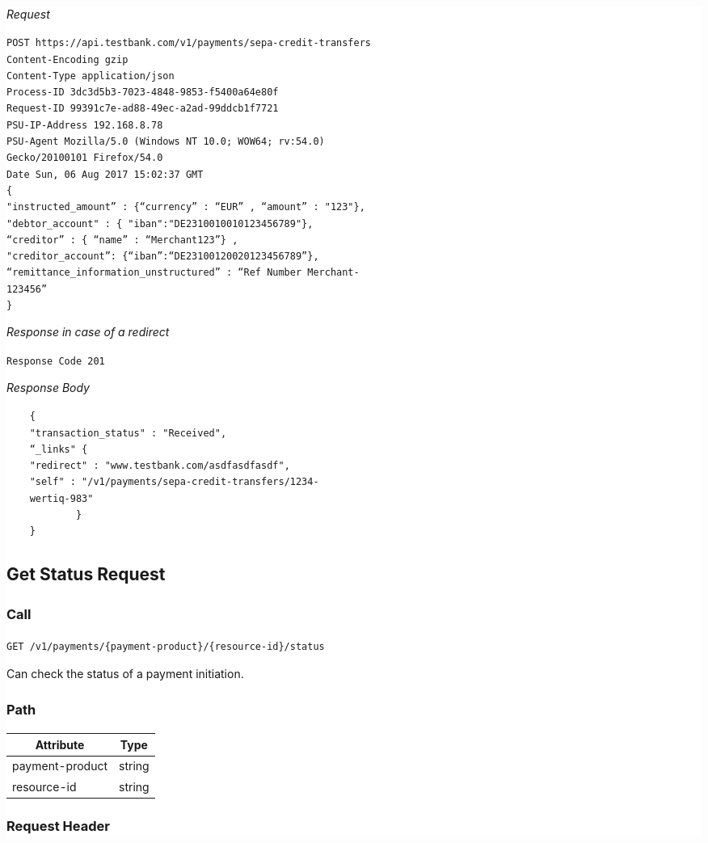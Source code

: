 *Request*

    POST https://api.testbank.com/v1/payments/sepa-credit-transfers
    Content-Encoding gzip
    Content-Type application/json
    Process-ID 3dc3d5b3-7023-4848-9853-f5400a64e80f
    Request-ID 99391c7e-ad88-49ec-a2ad-99ddcb1f7721
    PSU-IP-Address 192.168.8.78
    PSU-Agent Mozilla/5.0 (Windows NT 10.0; WOW64; rv:54.0)
    Gecko/20100101 Firefox/54.0
    Date Sun, 06 Aug 2017 15:02:37 GMT
    {
    "instructed_amount” : {“currency” : “EUR” , “amount” : "123"},
    "debtor_account" : { "iban":"DE2310010010123456789"},
    “creditor” : { “name” : “Merchant123”} ,
    "creditor_account”: {“iban”:“DE23100120020123456789”},
    “remittance_information_unstructured” : “Ref Number Merchant-
    123456”
    }

*Response in case of a redirect*

    Response Code 201


*Response Body*

        {
        "transaction_status" : "Received",
        “_links" {
        "redirect" : "www.testbank.com/asdfasdfasdf",
        "self" : "/v1/payments/sepa-credit-transfers/1234-
        wertiq-983"
                }
        }


## Get Status Request

### Call
    GET /v1/payments/{payment-product}/{resource-id}/status

Can check the status of a payment initiation.

### Path

Attribute | Type |
------- | ----------------
| payment-product |  string  |
| resource-id |  string  |


### Request Header
